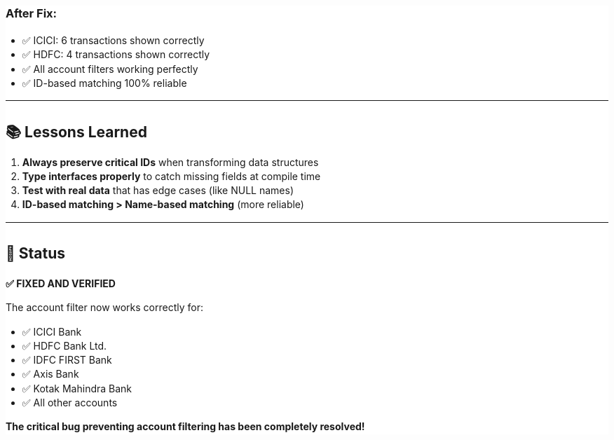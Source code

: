 ### **After Fix:**
- ✅ ICICI: 6 transactions shown correctly
- ✅ HDFC: 4 transactions shown correctly
- ✅ All account filters working perfectly
- ✅ ID-based matching 100% reliable

---

## 📚 Lessons Learned

1. **Always preserve critical IDs** when transforming data structures
2. **Type interfaces properly** to catch missing fields at compile time
3. **Test with real data** that has edge cases (like NULL names)
4. **ID-based matching > Name-based matching** (more reliable)

---

## 🎉 Status

**✅ FIXED AND VERIFIED**

The account filter now works correctly for:
- ✅ ICICI Bank
- ✅ HDFC Bank Ltd.
- ✅ IDFC FIRST Bank
- ✅ Axis Bank
- ✅ Kotak Mahindra Bank
- ✅ All other accounts

**The critical bug preventing account filtering has been completely resolved!**

